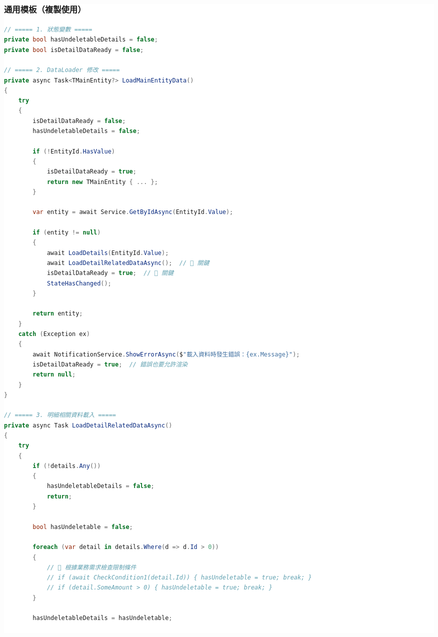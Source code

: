 
### 通用模板（複製使用）

```csharp
// ===== 1. 狀態變數 =====
private bool hasUndeletableDetails = false;
private bool isDetailDataReady = false;

// ===== 2. DataLoader 修改 =====
private async Task<TMainEntity?> LoadMainEntityData()
{
    try
    {
        isDetailDataReady = false;
        hasUndeletableDetails = false;
        
        if (!EntityId.HasValue)
        {
            isDetailDataReady = true;
            return new TMainEntity { ... };
        }

        var entity = await Service.GetByIdAsync(EntityId.Value);
        
        if (entity != null)
        {
            await LoadDetails(EntityId.Value);
            await LoadDetailRelatedDataAsync();  // 🔑 關鍵
            isDetailDataReady = true;  // 🔑 關鍵
            StateHasChanged();
        }
        
        return entity;
    }
    catch (Exception ex)
    {
        await NotificationService.ShowErrorAsync($"載入資料時發生錯誤：{ex.Message}");
        isDetailDataReady = true;  // 錯誤也要允許渲染
        return null;
    }
}

// ===== 3. 明細相關資料載入 =====
private async Task LoadDetailRelatedDataAsync()
{
    try
    {
        if (!details.Any())
        {
            hasUndeletableDetails = false;
            return;
        }

        bool hasUndeletable = false;
        
        foreach (var detail in details.Where(d => d.Id > 0))
        {
            // 🔑 根據業務需求檢查限制條件
            // if (await CheckCondition1(detail.Id)) { hasUndeletable = true; break; }
            // if (detail.SomeAmount > 0) { hasUndeletable = true; break; }
        }
        
        hasUndeletableDetails = hasUndeletable;
        
```